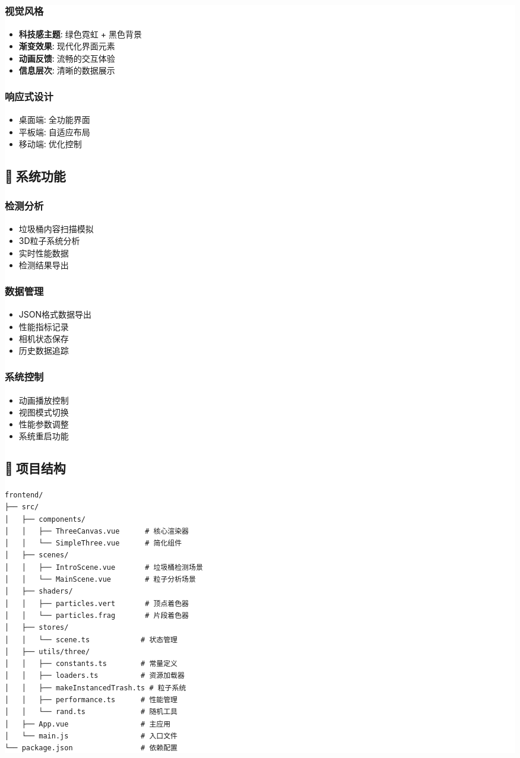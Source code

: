 ### 视觉风格
- **科技感主题**: 绿色霓虹 + 黑色背景
- **渐变效果**: 现代化界面元素
- **动画反馈**: 流畅的交互体验
- **信息层次**: 清晰的数据展示

### 响应式设计
- 桌面端: 全功能界面
- 平板端: 自适应布局
- 移动端: 优化控制

## 🔧 系统功能

### 检测分析
- 垃圾桶内容扫描模拟
- 3D粒子系统分析
- 实时性能数据
- 检测结果导出

### 数据管理
- JSON格式数据导出
- 性能指标记录
- 相机状态保存
- 历史数据追踪

### 系统控制
- 动画播放控制
- 视图模式切换
- 性能参数调整
- 系统重启功能

## 📁 项目结构

```
frontend/
├── src/
│   ├── components/
│   │   ├── ThreeCanvas.vue      # 核心渲染器
│   │   └── SimpleThree.vue      # 简化组件
│   ├── scenes/
│   │   ├── IntroScene.vue       # 垃圾桶检测场景
│   │   └── MainScene.vue        # 粒子分析场景
│   ├── shaders/
│   │   ├── particles.vert       # 顶点着色器
│   │   └── particles.frag       # 片段着色器
│   ├── stores/
│   │   └── scene.ts            # 状态管理
│   ├── utils/three/
│   │   ├── constants.ts        # 常量定义
│   │   ├── loaders.ts          # 资源加载器
│   │   ├── makeInstancedTrash.ts # 粒子系统
│   │   ├── performance.ts      # 性能管理
│   │   └── rand.ts             # 随机工具
│   ├── App.vue                 # 主应用
│   └── main.js                 # 入口文件
└── package.json                # 依赖配置
```

